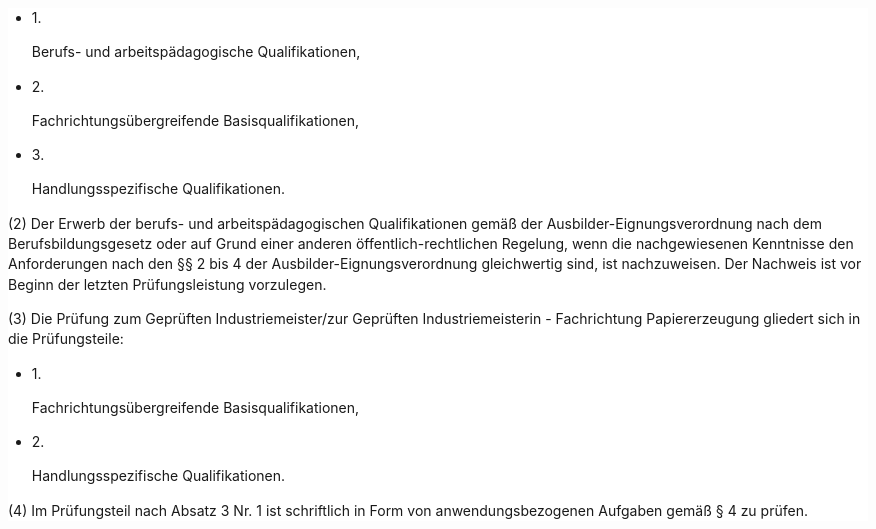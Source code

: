   - 1\.
    
    <div style="">
    
    Berufs- und arbeitspädagogische Qualifikationen,
    
    </div>

  - 2\.
    
    <div style="">
    
    Fachrichtungsübergreifende Basisqualifikationen,
    
    </div>

  - 3\.
    
    <div style="">
    
    Handlungsspezifische Qualifikationen.
    
    </div>

</div>

<div class="jurAbsatz">

(2) Der Erwerb der berufs- und arbeitspädagogischen Qualifikationen
gemäß der Ausbilder-Eignungsverordnung nach dem Berufsbildungsgesetz
oder auf Grund einer anderen öffentlich-rechtlichen Regelung, wenn die
nachgewiesenen Kenntnisse den Anforderungen nach den §§ 2 bis 4 der
Ausbilder-Eignungsverordnung gleichwertig sind, ist nachzuweisen. Der
Nachweis ist vor Beginn der letzten Prüfungsleistung vorzulegen.

</div>

<div class="jurAbsatz">

(3) Die Prüfung zum Geprüften Industriemeister/zur Geprüften
Industriemeisterin - Fachrichtung Papiererzeugung gliedert sich in die
Prüfungsteile:

  - 1\.
    
    <div style="">
    
    Fachrichtungsübergreifende Basisqualifikationen,
    
    </div>

  - 2\.
    
    <div style="">
    
    Handlungsspezifische Qualifikationen.
    
    </div>

</div>

<div class="jurAbsatz">

(4) Im Prüfungsteil nach Absatz 3 Nr. 1 ist schriftlich in Form von
anwendungsbezogenen Aufgaben gemäß § 4 zu prüfen.
